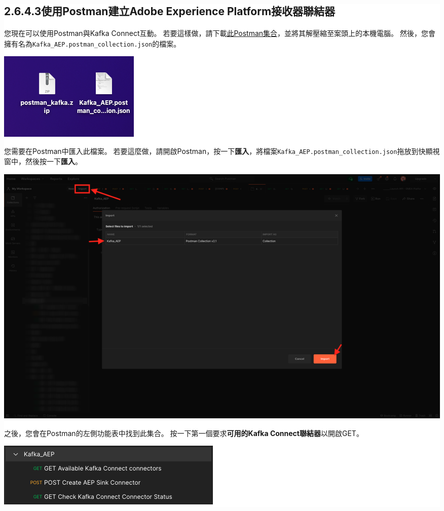 ## 2.6.4.3使用Postman建立Adobe Experience Platform接收器聯結器

您現在可以使用Postman與Kafka Connect互動。 若要這樣做，請下載[此Postman集合](./../../../assets/postman/postman_kafka.zip)，並將其解壓縮至案頭上的本機電腦。 然後，您會擁有名為`Kafka_AEP.postman_collection.json`的檔案。

![Kafka](./images/kc11a.png)

您需要在Postman中匯入此檔案。 若要這麼做，請開啟Postman，按一下&#x200B;**匯入**，將檔案`Kafka_AEP.postman_collection.json`拖放到快顯視窗中，然後按一下&#x200B;**匯入**。

![Kafka](./images/kc11b.png)

之後，您會在Postman的左側功能表中找到此集合。 按一下第一個要求&#x200B;**可用的Kafka Connect聯結器**&#x200B;以開啟GET。

![Kafka](./images/kc11c.png)
